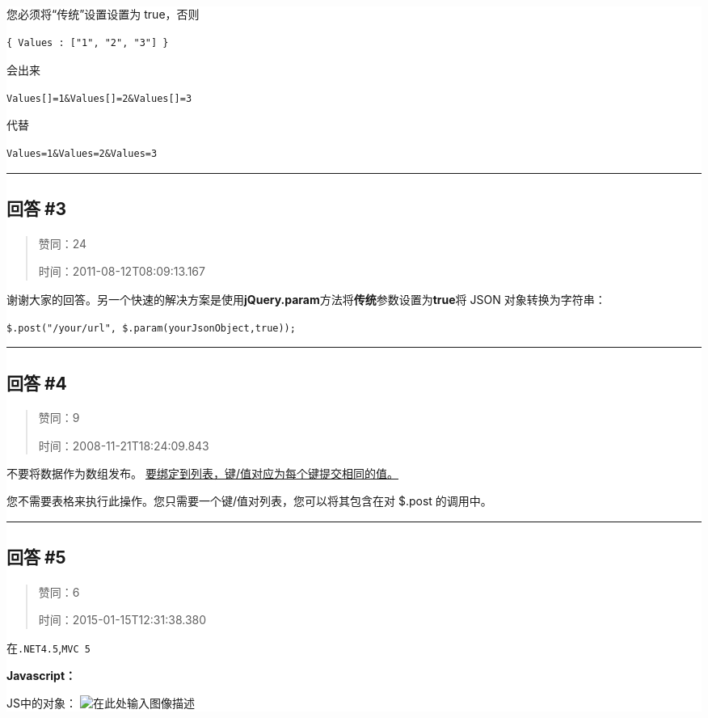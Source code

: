 您必须将“传统”设置设置为 true，否则

```
{ Values : ["1", "2", "3"] } 
```

会出来

```
Values[]=1&Values[]=2&Values[]=3 
```

代替

```
Values=1&Values=2&Values=3 
```

* * *

## 回答 #3

> 赞同：24
> 
> 时间：2011-08-12T08:09:13.167

谢谢大家的回答。另一个快速的解决方案是使用**jQuery.param**方法将**传统**参数设置为**true**将 JSON 对象转换为字符串：

```
$.post("/your/url", $.param(yourJsonObject,true)); 
```

* * *

## 回答 #4

> 赞同：9
> 
> 时间：2008-11-21T18:24:09.843

不要将数据作为数组发布。 [要绑定到列表，键/值对应为每个键提交相同的值。](http://haacked.com/archive/2008/10/23/model-binding-to-a-list.aspx "模型绑定到列表")

您不需要表格来执行此操作。您只需要一个键/值对列表，您可以将其包含在对 $.post 的调用中。

* * *

## 回答 #5

> 赞同：6
> 
> 时间：2015-01-15T12:31:38.380

在`.NET4.5`,`MVC 5`

**Javascript：**

JS中的对象： ![在此处输入图像描述](https://i.stack.imgur.com/5kTwZ.png)
